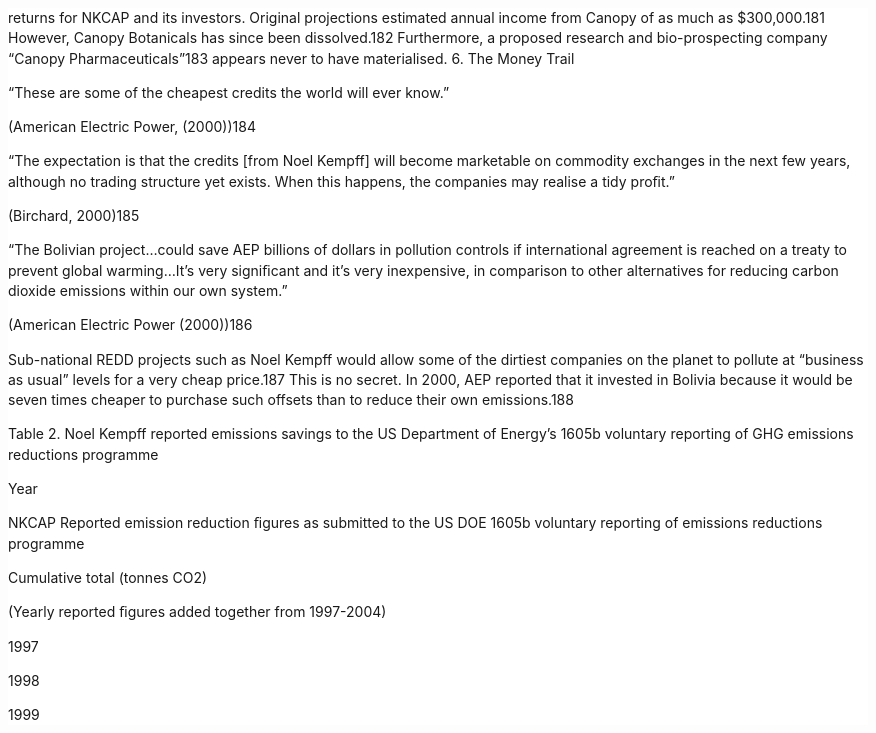 returns for NKCAP and its investors. Original projections
estimated annual income from Canopy of as much as
$300,000.181 However, Canopy Botanicals has since
been dissolved.182 Furthermore, a proposed research and
bio-prospecting company “Canopy Pharmaceuticals”183
appears never to have materialised.
6. The Money Trail

“These are some of the cheapest credits the
world will ever know.”

(American Electric Power, (2000))184

“The expectation is that the credits [from Noel
Kempff] will become marketable on commodity
exchanges in the next few years, although no
trading structure yet exists. When this happens,
the companies may realise a tidy proﬁt.”

(Birchard, 2000)185

“The Bolivian project…could save AEP billions
of dollars in pollution controls if international
agreement is reached on a treaty to prevent
global warming…It’s very signiﬁcant and it’s very
inexpensive, in comparison to other alternatives
for reducing carbon dioxide emissions within our
own system.”

(American Electric Power (2000))186

Sub-national REDD projects such as Noel Kempff would
allow some of the dirtiest companies on the planet to
pollute at “business as usual” levels for a very cheap
price.187 This is no secret. In 2000, AEP reported that
it invested in Bolivia because it would be seven times
cheaper to purchase such offsets than to reduce their
own emissions.188

Table 2. Noel Kempff reported emissions savings to the US Department of Energy’s 1605b voluntary reporting of GHG
emissions reductions programme

Year

NKCAP Reported emission reduction ﬁgures as submitted to the US DOE
1605b voluntary reporting of emissions reductions programme

Cumulative total (tonnes CO2)

(Yearly reported ﬁgures added
together from 1997-2004)

1997

1998

1999
